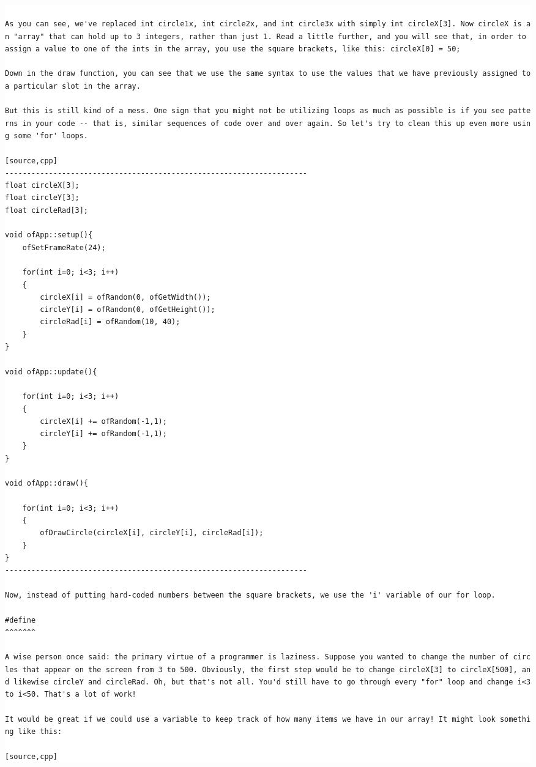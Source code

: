 ~~~~~~~~~

As you can see, we've replaced int circle1x, int circle2x, and int circle3x with simply int circleX[3]. Now circleX is an "array" that can hold up to 3 integers, rather than just 1. Read a little further, and you will see that, in order to assign a value to one of the ints in the array, you use the square brackets, like this: circleX[0] = 50;

Down in the draw function, you can see that we use the same syntax to use the values that we have previously assigned to a particular slot in the array.

But this is still kind of a mess. One sign that you might not be utilizing loops as much as possible is if you see patterns in your code -- that is, similar sequences of code over and over again. So let's try to clean this up even more using some 'for' loops.

[source,cpp]
---------------------------------------------------------------------
float circleX[3];
float circleY[3];
float circleRad[3];

void ofApp::setup(){
    ofSetFrameRate(24);

    for(int i=0; i<3; i++)
    {
        circleX[i] = ofRandom(0, ofGetWidth());
        circleY[i] = ofRandom(0, ofGetHeight());
        circleRad[i] = ofRandom(10, 40);
    }
}

void ofApp::update(){

    for(int i=0; i<3; i++)
    {
        circleX[i] += ofRandom(-1,1);
        circleY[i] += ofRandom(-1,1);
    }
}

void ofApp::draw(){

    for(int i=0; i<3; i++)
    {
        ofDrawCircle(circleX[i], circleY[i], circleRad[i]);
    }
}
---------------------------------------------------------------------

Now, instead of putting hard-coded numbers between the square brackets, we use the 'i' variable of our for loop.

#define
^^^^^^^

A wise person once said: the primary virtue of a programmer is laziness. Suppose you wanted to change the number of circles that appear on the screen from 3 to 500. Obviously, the first step would be to change circleX[3] to circleX[500], and likewise circleY and circleRad. Oh, but that's not all. You'd still have to go through every "for" loop and change i<3 to i<50. That's a lot of work!

It would be great if we could use a variable to keep track of how many items we have in our array! It might look something like this:

[source,cpp]
~~~~~~~~~